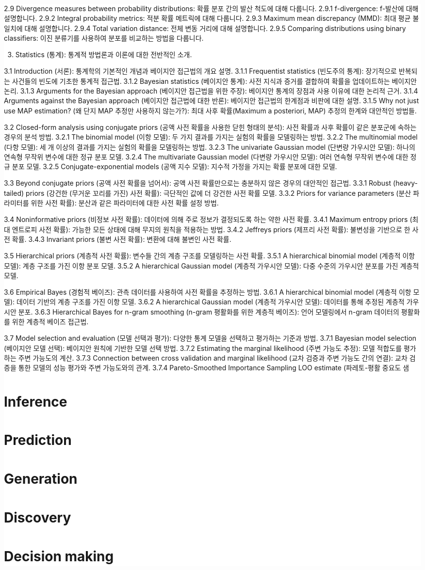 2.9 Divergence measures between probability distributions: 확률 분포 간의 발산 척도에 대해 다룹니다.
2.9.1 f-divergence: f-발산에 대해 설명합니다.
2.9.2 Integral probability metrics: 적분 확률 메트릭에 대해 다룹니다.
2.9.3 Maximum mean discrepancy (MMD): 최대 평균 불일치에 대해 설명합니다.
2.9.4 Total variation distance: 전체 변동 거리에 대해 설명합니다.
2.9.5 Comparing distributions using binary classifiers: 이진 분류기를 사용하여 분포를 비교하는 방법을 다룹니다.

3. Statistics (통계): 통계적 방법론과 이론에 대한 전반적인 소개.

3.1 Introduction (서론): 통계학의 기본적인 개념과 베이지안 접근법의 개요 설명.
3.1.1 Frequentist statistics (빈도주의 통계): 장기적으로 반복되는 사건들의 빈도에 기초한 통계적 접근법.
3.1.2 Bayesian statistics (베이지안 통계): 사전 지식과 증거를 결합하여 확률을 업데이트하는 베이지안 논리.
3.1.3 Arguments for the Bayesian approach (베이지안 접근법을 위한 주장): 베이지안 통계의 장점과 사용 이유에 대한 논리적 근거.
3.1.4 Arguments against the Bayesian approach (베이지안 접근법에 대한 반론): 베이지안 접근법의 한계점과 비판에 대한 설명.
3.1.5 Why not just use MAP estimation? (왜 단지 MAP 추정만 사용하지 않는가?): 최대 사후 확률(Maximum a posteriori, MAP) 추정의 한계와 대안적인 방법들.

3.2 Closed-form analysis using conjugate priors (공액 사전 확률을 사용한 닫힌 형태의 분석): 사전 확률과 사후 확률이 같은 분포군에 속하는 경우의 분석 방법.
3.2.1 The binomial model (이항 모델): 두 가지 결과를 가지는 실험의 확률을 모델링하는 방법.
3.2.2 The multinomial model (다항 모델): 세 개 이상의 결과를 가지는 실험의 확률을 모델링하는 방법.
3.2.3 The univariate Gaussian model (단변량 가우시안 모델): 하나의 연속형 무작위 변수에 대한 정규 분포 모델.
3.2.4 The multivariate Gaussian model (다변량 가우시안 모델): 여러 연속형 무작위 변수에 대한 정규 분포 모델.
3.2.5 Conjugate-exponential models (공액 지수 모델): 지수적 가정을 가지는 확률 분포에 대한 모델.

3.3 Beyond conjugate priors (공액 사전 확률을 넘어서): 공액 사전 확률만으로는 충분하지 않은 경우의 대안적인 접근법.
3.3.1 Robust (heavy-tailed) priors (강건한 (무거운 꼬리를 가진) 사전 확률): 극단적인 값에 더 강건한 사전 확률 모델.
3.3.2 Priors for variance parameters (분산 파라미터를 위한 사전 확률): 분산과 같은 파라미터에 대한 사전 확률 설정 방법.

3.4 Noninformative priors (비정보 사전 확률): 데이터에 의해 주로 정보가 결정되도록 하는 약한 사전 확률.
3.4.1 Maximum entropy priors (최대 엔트로피 사전 확률): 가능한 모든 상태에 대해 무지의 원칙을 적용하는 방법.
3.4.2 Jeffreys priors (제프리 사전 확률): 불변성을 기반으로 한 사전 확률.
3.4.3 Invariant priors (불변 사전 확률): 변환에 대해 불변인 사전 확률.

3.5 Hierarchical priors (계층적 사전 확률): 변수들 간의 계층 구조를 모델링하는 사전 확률.
3.5.1 A hierarchical binomial model (계층적 이항 모델): 계층 구조를 가진 이항 분포 모델.
3.5.2 A hierarchical Gaussian model (계층적 가우시안 모델): 다중 수준의 가우시안 분포를 가진 계층적 모델.

3.6 Empirical Bayes (경험적 베이즈): 관측 데이터를 사용하여 사전 확률을 추정하는 방법.
3.6.1 A hierarchical binomial model (계층적 이항 모델): 데이터 기반의 계층 구조를 가진 이항 모델.
3.6.2 A hierarchical Gaussian model (계층적 가우시안 모델): 데이터를 통해 추정된 계층적 가우시안 분포.
3.6.3 Hierarchical Bayes for n-gram smoothing (n-gram 평활화를 위한 계층적 베이즈): 언어 모델링에서 n-gram 데이터의 평활화를 위한 계층적 베이즈 접근법.

3.7 Model selection and evaluation (모델 선택과 평가): 다양한 통계 모델을 선택하고 평가하는 기준과 방법.
3.7.1 Bayesian model selection (베이지안 모델 선택): 베이지안 원칙에 기반한 모델 선택 방법.
3.7.2 Estimating the marginal likelihood (주변 가능도 추정): 모델 적합도를 평가하는 주변 가능도의 계산.
3.7.3 Connection between cross validation and marginal likelihood (교차 검증과 주변 가능도 간의 연결): 교차 검증을 통한 모델의 성능 평가와 주변 가능도와의 관계.
3.7.4 Pareto-Smoothed Importance Sampling LOO estimate (파레토-평활 중요도 샘

# Inference

# Prediction

# Generation


# Discovery

# Decision making
